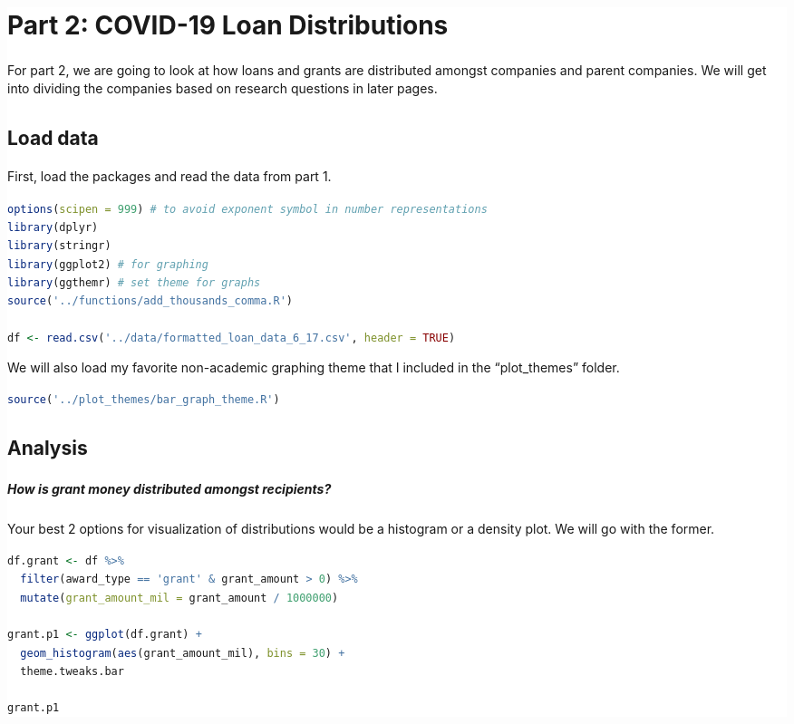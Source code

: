 Part 2: COVID-19 Loan Distributions
================

For part 2, we are going to look at how loans and grants are distributed
amongst companies and parent companies. We will get into dividing the
companies based on research questions in later pages.

## Load data

First, load the packages and read the data from part 1.

``` r
options(scipen = 999) # to avoid exponent symbol in number representations
library(dplyr)
library(stringr)
library(ggplot2) # for graphing
library(ggthemr) # set theme for graphs
source('../functions/add_thousands_comma.R')

df <- read.csv('../data/formatted_loan_data_6_17.csv', header = TRUE)
```

We will also load my favorite non-academic graphing theme that I
included in the “plot\_themes” folder.

``` r
source('../plot_themes/bar_graph_theme.R')
```

## Analysis

##### How is grant money distributed amongst recipients?

Your best 2 options for visualization of distributions would be a
histogram or a density plot. We will go with the former.

``` r
df.grant <- df %>% 
  filter(award_type == 'grant' & grant_amount > 0) %>%
  mutate(grant_amount_mil = grant_amount / 1000000)

grant.p1 <- ggplot(df.grant) +
  geom_histogram(aes(grant_amount_mil), bins = 30) +
  theme.tweaks.bar

grant.p1
```
